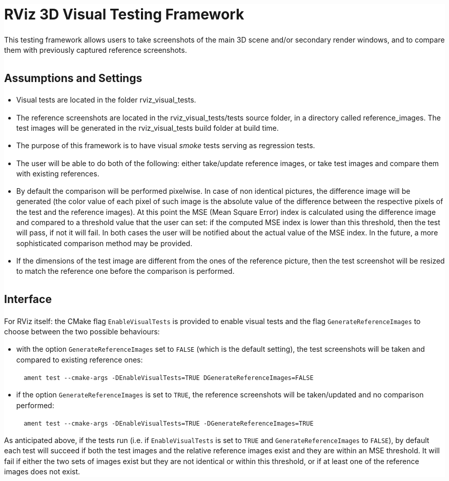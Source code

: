 # RViz 3D Visual Testing Framework

This testing framework allows users to take screenshots of the main 3D scene and/or secondary render 
windows, and to compare them with previously captured reference screenshots.


## Assumptions and Settings

- Visual tests are located in the folder rviz_visual_tests.

- The reference screenshots are located in the rviz_visual_tests/tests source folder, in a
directory called reference_images. The test images will be generated in the rviz_visual_tests
build folder at build time.

- The purpose of this framework is to have visual *smoke* tests serving as regression tests.

- The user will be able to do both of the following: either take/update reference images, or take
test images and compare them with existing references.

- By default the comparison will be performed pixelwise. In case of non identical pictures, the 
difference image will be generated (the color value of each pixel of such image is the absolute 
value of the difference between the respective pixels of the test and the reference images).
At this point the MSE (Mean Square Error) index is calculated using the difference image and 
compared to a threshold value that the user can set: if the computed MSE index is lower than 
this threshold, then the test will pass, if not it will fail. In both cases the user will be 
notified about the actual value of the MSE index. In the future, a more sophisticated comparison 
method may be provided.

- If the dimensions of the test image are different from the ones of the reference picture, then 
the test screenshot will be resized to match the reference one before the comparison is performed. 


## Interface

For RViz itself: the CMake flag `EnableVisualTests` is provided to enable visual tests and the flag
`GenerateReferenceImages` to choose between the two possible behaviours:

- with the option `GenerateReferenceImages` set to `FALSE` (which is the default setting), the test 
screenshots will be taken and compared to existing reference ones:

        ament test --cmake-args -DEnableVisualTests=TRUE DGenerateReferenceImages=FALSE

- if the option `GenerateReferenceImages` is set to `TRUE`, the reference screenshots will be
taken/updated and no comparison performed:

        ament test --cmake-args -DEnableVisualTests=TRUE -DGenerateReferenceImages=TRUE        

As anticipated above, if the tests run (i.e. if `EnableVisualTests` is set to `TRUE` and 
`GenerateReferenceImages` to `FALSE`), by default each test will succeed if both the test images
and the relative reference images exist and they are within an MSE threshold. It will fail if either 
the two sets of images exist but they are not identical or within this threshold, or if at least
one of the reference images does not exist.
